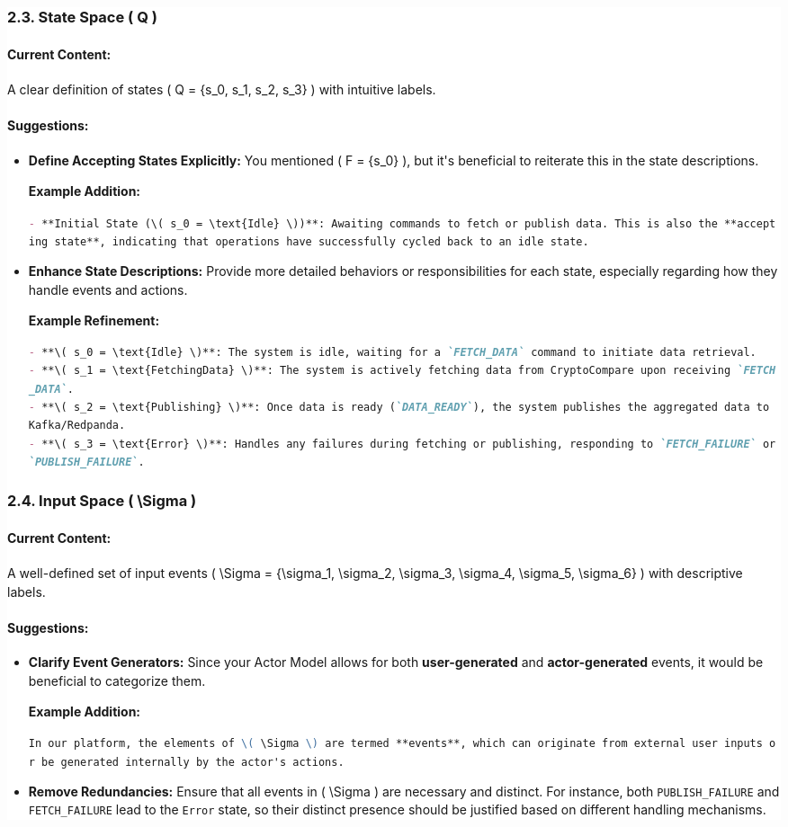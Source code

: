 ### **2.3. State Space \( Q \)**

#### **Current Content:**
A clear definition of states \( Q = \{s_0, s_1, s_2, s_3\} \) with intuitive labels.

#### **Suggestions:**
- **Define Accepting States Explicitly:**
  You mentioned \( F = \{s_0\} \), but it's beneficial to reiterate this in the state descriptions.
  
  **Example Addition:**
  ```markdown
  - **Initial State (\( s_0 = \text{Idle} \))**: Awaiting commands to fetch or publish data. This is also the **accepting state**, indicating that operations have successfully cycled back to an idle state.
  ```

- **Enhance State Descriptions:**
  Provide more detailed behaviors or responsibilities for each state, especially regarding how they handle events and actions.

  **Example Refinement:**
  ```markdown
  - **\( s_0 = \text{Idle} \)**: The system is idle, waiting for a `FETCH_DATA` command to initiate data retrieval.
  - **\( s_1 = \text{FetchingData} \)**: The system is actively fetching data from CryptoCompare upon receiving `FETCH_DATA`.
  - **\( s_2 = \text{Publishing} \)**: Once data is ready (`DATA_READY`), the system publishes the aggregated data to Kafka/Redpanda.
  - **\( s_3 = \text{Error} \)**: Handles any failures during fetching or publishing, responding to `FETCH_FAILURE` or `PUBLISH_FAILURE`.
  ```

### **2.4. Input Space \( \Sigma \)**

#### **Current Content:**
A well-defined set of input events \( \Sigma = \{\sigma_1, \sigma_2, \sigma_3, \sigma_4, \sigma_5, \sigma_6\} \) with descriptive labels.

#### **Suggestions:**
- **Clarify Event Generators:**
  Since your Actor Model allows for both **user-generated** and **actor-generated** events, it would be beneficial to categorize them.

  **Example Addition:**
  ```markdown
  In our platform, the elements of \( \Sigma \) are termed **events**, which can originate from external user inputs or be generated internally by the actor's actions.
  ```

- **Remove Redundancies:**
  Ensure that all events in \( \Sigma \) are necessary and distinct. For instance, both `PUBLISH_FAILURE` and `FETCH_FAILURE` lead to the `Error` state, so their distinct presence should be justified based on different handling mechanisms.
